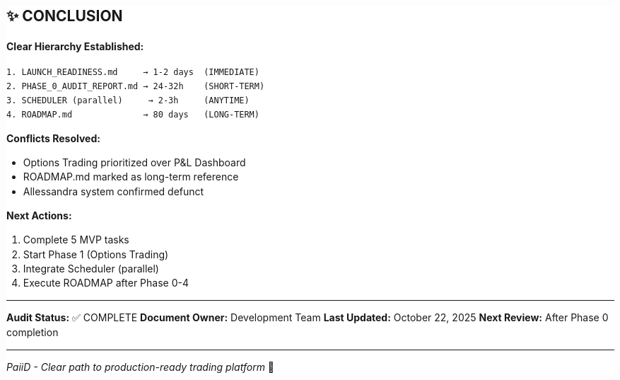 
## ✨ CONCLUSION

**Clear Hierarchy Established:**

```
1. LAUNCH_READINESS.md     → 1-2 days  (IMMEDIATE)
2. PHASE_0_AUDIT_REPORT.md → 24-32h    (SHORT-TERM)
3. SCHEDULER (parallel)     → 2-3h     (ANYTIME)
4. ROADMAP.md              → 80 days   (LONG-TERM)
```

**Conflicts Resolved:**
- Options Trading prioritized over P&L Dashboard
- ROADMAP.md marked as long-term reference
- Allessandra system confirmed defunct

**Next Actions:**
1. Complete 5 MVP tasks
2. Start Phase 1 (Options Trading)
3. Integrate Scheduler (parallel)
4. Execute ROADMAP after Phase 0-4

---

**Audit Status:** ✅ COMPLETE
**Document Owner:** Development Team
**Last Updated:** October 22, 2025
**Next Review:** After Phase 0 completion

---

*PaiiD - Clear path to production-ready trading platform* 🚀
